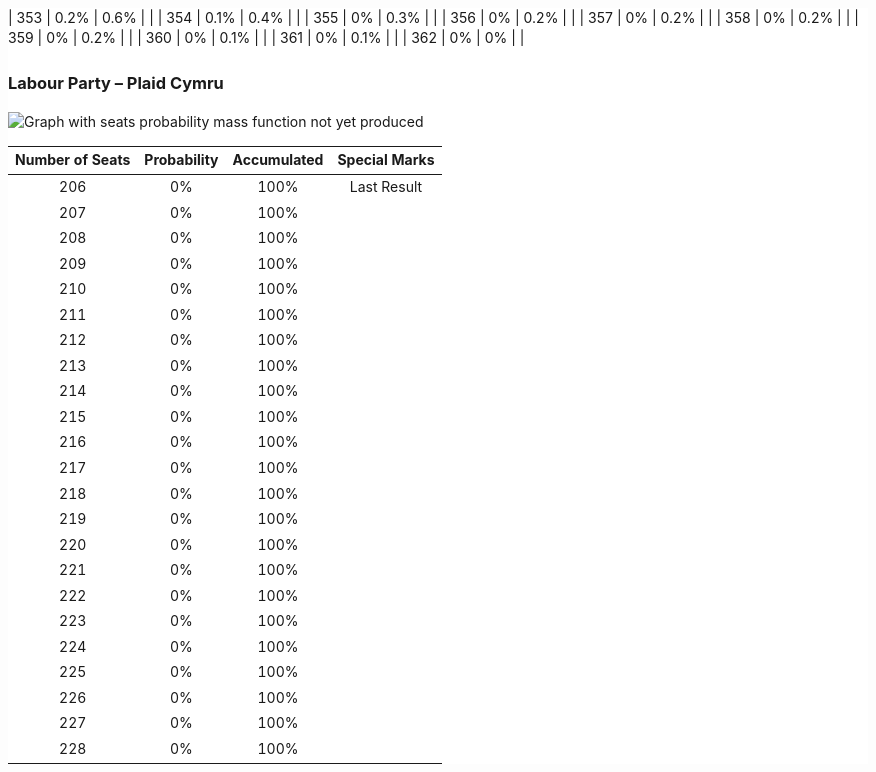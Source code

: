 | 353 | 0.2% | 0.6% |  |
| 354 | 0.1% | 0.4% |  |
| 355 | 0% | 0.3% |  |
| 356 | 0% | 0.2% |  |
| 357 | 0% | 0.2% |  |
| 358 | 0% | 0.2% |  |
| 359 | 0% | 0.2% |  |
| 360 | 0% | 0.1% |  |
| 361 | 0% | 0.1% |  |
| 362 | 0% | 0% |  |

### Labour Party – Plaid Cymru

![Graph with seats probability mass function not yet produced](2022-05-15-SavantaComRes-coalitions-seats-pmf-lab–pc.png "Seats Probability Mass Function")

| Number of Seats | Probability | Accumulated | Special Marks |
|:---------------:|:-----------:|:-----------:|:-------------:|
| 206 | 0% | 100% | Last Result |
| 207 | 0% | 100% |  |
| 208 | 0% | 100% |  |
| 209 | 0% | 100% |  |
| 210 | 0% | 100% |  |
| 211 | 0% | 100% |  |
| 212 | 0% | 100% |  |
| 213 | 0% | 100% |  |
| 214 | 0% | 100% |  |
| 215 | 0% | 100% |  |
| 216 | 0% | 100% |  |
| 217 | 0% | 100% |  |
| 218 | 0% | 100% |  |
| 219 | 0% | 100% |  |
| 220 | 0% | 100% |  |
| 221 | 0% | 100% |  |
| 222 | 0% | 100% |  |
| 223 | 0% | 100% |  |
| 224 | 0% | 100% |  |
| 225 | 0% | 100% |  |
| 226 | 0% | 100% |  |
| 227 | 0% | 100% |  |
| 228 | 0% | 100% |  |